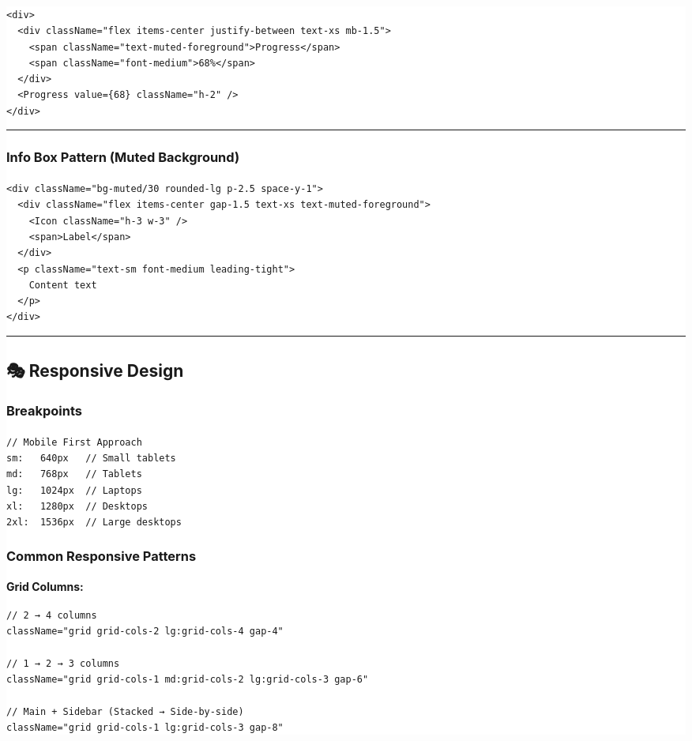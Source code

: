 ```tsx
<div>
  <div className="flex items-center justify-between text-xs mb-1.5">
    <span className="text-muted-foreground">Progress</span>
    <span className="font-medium">68%</span>
  </div>
  <Progress value={68} className="h-2" />
</div>
```

---

### Info Box Pattern (Muted Background)

```tsx
<div className="bg-muted/30 rounded-lg p-2.5 space-y-1">
  <div className="flex items-center gap-1.5 text-xs text-muted-foreground">
    <Icon className="h-3 w-3" />
    <span>Label</span>
  </div>
  <p className="text-sm font-medium leading-tight">
    Content text
  </p>
</div>
```

---

## 🎭 Responsive Design

### Breakpoints

```tsx
// Mobile First Approach
sm:   640px   // Small tablets
md:   768px   // Tablets
lg:   1024px  // Laptops
xl:   1280px  // Desktops
2xl:  1536px  // Large desktops
```

### Common Responsive Patterns

**Grid Columns:**
```tsx
// 2 → 4 columns
className="grid grid-cols-2 lg:grid-cols-4 gap-4"

// 1 → 2 → 3 columns
className="grid grid-cols-1 md:grid-cols-2 lg:grid-cols-3 gap-6"

// Main + Sidebar (Stacked → Side-by-side)
className="grid grid-cols-1 lg:grid-cols-3 gap-8"
```
